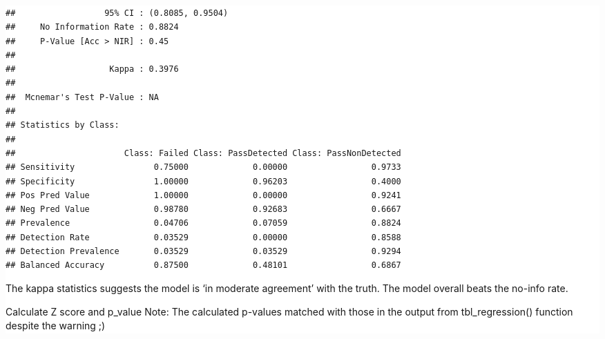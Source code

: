     ##                  95% CI : (0.8085, 0.9504)
    ##     No Information Rate : 0.8824          
    ##     P-Value [Acc > NIR] : 0.45            
    ##                                           
    ##                   Kappa : 0.3976          
    ##                                           
    ##  Mcnemar's Test P-Value : NA              
    ## 
    ## Statistics by Class:
    ## 
    ##                      Class: Failed Class: PassDetected Class: PassNonDetected
    ## Sensitivity                0.75000             0.00000                 0.9733
    ## Specificity                1.00000             0.96203                 0.4000
    ## Pos Pred Value             1.00000             0.00000                 0.9241
    ## Neg Pred Value             0.98780             0.92683                 0.6667
    ## Prevalence                 0.04706             0.07059                 0.8824
    ## Detection Rate             0.03529             0.00000                 0.8588
    ## Detection Prevalence       0.03529             0.03529                 0.9294
    ## Balanced Accuracy          0.87500             0.48101                 0.6867

The kappa statistics suggests the model is ‘in moderate agreement’ with
the truth. The model overall beats the no-info rate.

Calculate Z score and p_value Note: The calculated p-values matched with
those in the output from tbl_regression() function despite the warning
;)
